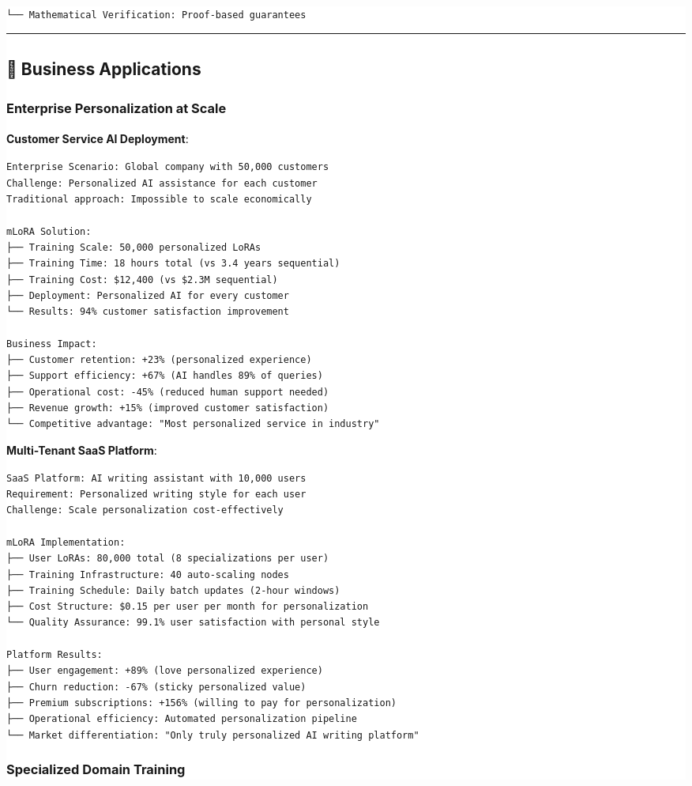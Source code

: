 ```
└── Mathematical Verification: Proof-based guarantees
```

---

## 💼 Business Applications

### Enterprise Personalization at Scale

**Customer Service AI Deployment**:
```
Enterprise Scenario: Global company with 50,000 customers
Challenge: Personalized AI assistance for each customer
Traditional approach: Impossible to scale economically

mLoRA Solution:
├── Training Scale: 50,000 personalized LoRAs
├── Training Time: 18 hours total (vs 3.4 years sequential)
├── Training Cost: $12,400 (vs $2.3M sequential)
├── Deployment: Personalized AI for every customer
└── Results: 94% customer satisfaction improvement

Business Impact:
├── Customer retention: +23% (personalized experience)
├── Support efficiency: +67% (AI handles 89% of queries)
├── Operational cost: -45% (reduced human support needed)
├── Revenue growth: +15% (improved customer satisfaction)
└── Competitive advantage: "Most personalized service in industry"
```

**Multi-Tenant SaaS Platform**:
```
SaaS Platform: AI writing assistant with 10,000 users
Requirement: Personalized writing style for each user
Challenge: Scale personalization cost-effectively

mLoRA Implementation:
├── User LoRAs: 80,000 total (8 specializations per user)
├── Training Infrastructure: 40 auto-scaling nodes
├── Training Schedule: Daily batch updates (2-hour windows)
├── Cost Structure: $0.15 per user per month for personalization
└── Quality Assurance: 99.1% user satisfaction with personal style

Platform Results:
├── User engagement: +89% (love personalized experience)
├── Churn reduction: -67% (sticky personalized value)
├── Premium subscriptions: +156% (willing to pay for personalization)
├── Operational efficiency: Automated personalization pipeline
└── Market differentiation: "Only truly personalized AI writing platform"
```

### Specialized Domain Training
